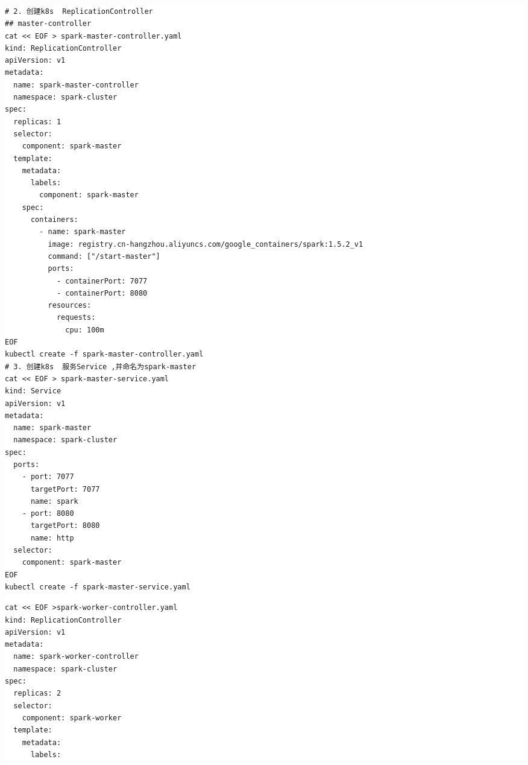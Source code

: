```shell
# 2. 创建k8s  ReplicationController
## master-controller
cat << EOF > spark-master-controller.yaml
kind: ReplicationController
apiVersion: v1
metadata:
  name: spark-master-controller
  namespace: spark-cluster
spec:
  replicas: 1
  selector:
    component: spark-master
  template:
    metadata:
      labels:
        component: spark-master
    spec:
      containers:
        - name: spark-master
          image: registry.cn-hangzhou.aliyuncs.com/google_containers/spark:1.5.2_v1
          command: ["/start-master"]
          ports:
            - containerPort: 7077
            - containerPort: 8080
          resources:
            requests:
              cpu: 100m
EOF
kubectl create -f spark-master-controller.yaml
# 3. 创建k8s  服务Service ,并命名为spark-master
cat << EOF > spark-master-service.yaml
kind: Service
apiVersion: v1
metadata:
  name: spark-master
  namespace: spark-cluster
spec:
  ports:
    - port: 7077
      targetPort: 7077
      name: spark
    - port: 8080
      targetPort: 8080
      name: http
  selector:
    component: spark-master
EOF
kubectl create -f spark-master-service.yaml
```

```shell
cat << EOF >spark-worker-controller.yaml
kind: ReplicationController
apiVersion: v1
metadata:
  name: spark-worker-controller
  namespace: spark-cluster
spec:
  replicas: 2
  selector:
    component: spark-worker
  template:
    metadata:
      labels:
```